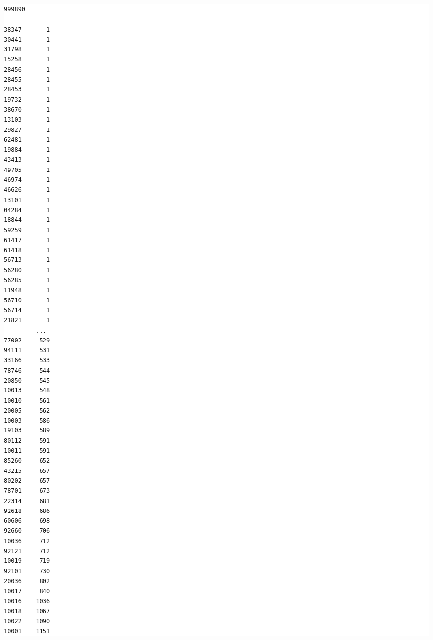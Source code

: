     
    999890
    
    38347       1
    30441       1
    31798       1
    15258       1
    28456       1
    28455       1
    28453       1
    19732       1
    38670       1
    13103       1
    29827       1
    62481       1
    19884       1
    43413       1
    49705       1
    46974       1
    46626       1
    13101       1
    04284       1
    18844       1
    59259       1
    61417       1
    61418       1
    56713       1
    56280       1
    56285       1
    11948       1
    56710       1
    56714       1
    21821       1
             ... 
    77002     529
    94111     531
    33166     533
    78746     544
    20850     545
    10013     548
    10010     561
    20005     562
    10003     586
    19103     589
    80112     591
    10011     591
    85260     652
    43215     657
    80202     657
    78701     673
    22314     681
    92618     686
    60606     698
    92660     706
    10036     712
    92121     712
    10019     719
    92101     730
    20036     802
    10017     840
    10016    1036
    10018    1067
    10022    1090
    10001    1151